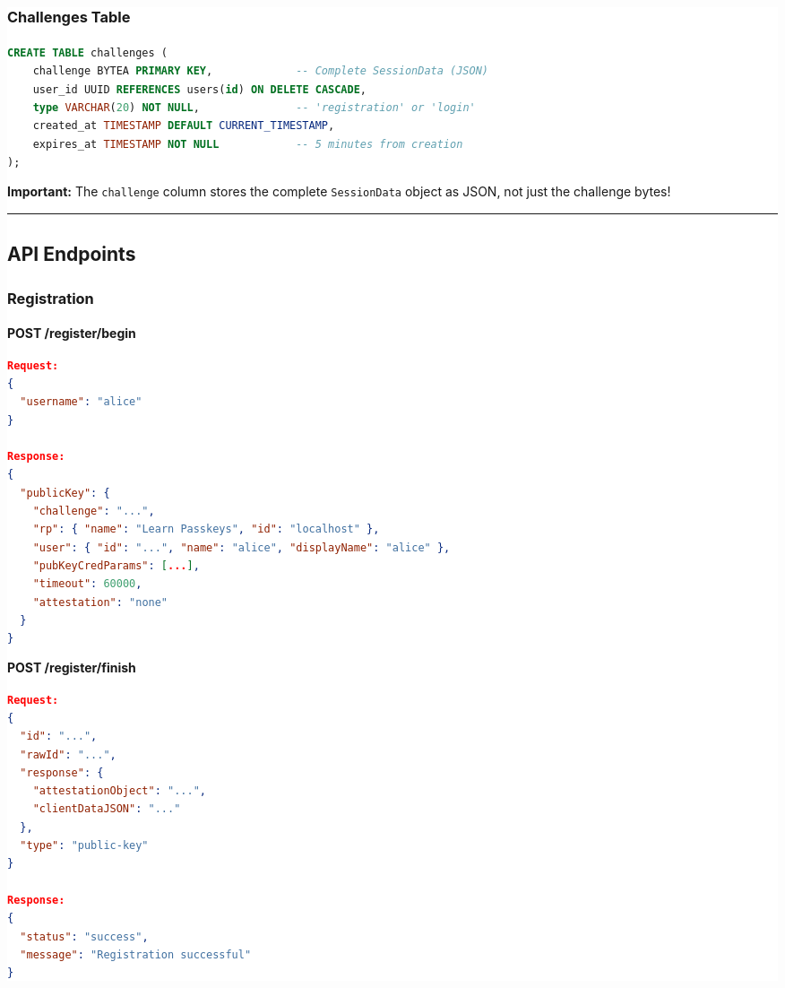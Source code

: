 ### Challenges Table
```sql
CREATE TABLE challenges (
    challenge BYTEA PRIMARY KEY,             -- Complete SessionData (JSON)
    user_id UUID REFERENCES users(id) ON DELETE CASCADE,
    type VARCHAR(20) NOT NULL,               -- 'registration' or 'login'
    created_at TIMESTAMP DEFAULT CURRENT_TIMESTAMP,
    expires_at TIMESTAMP NOT NULL            -- 5 minutes from creation
);
```

**Important:** The `challenge` column stores the complete `SessionData` object as JSON, not just the challenge bytes!

---

## API Endpoints

### Registration

**POST /register/begin**
```json
Request:
{
  "username": "alice"
}

Response:
{
  "publicKey": {
    "challenge": "...",
    "rp": { "name": "Learn Passkeys", "id": "localhost" },
    "user": { "id": "...", "name": "alice", "displayName": "alice" },
    "pubKeyCredParams": [...],
    "timeout": 60000,
    "attestation": "none"
  }
}
```

**POST /register/finish**
```json
Request:
{
  "id": "...",
  "rawId": "...",
  "response": {
    "attestationObject": "...",
    "clientDataJSON": "..."
  },
  "type": "public-key"
}

Response:
{
  "status": "success",
  "message": "Registration successful"
}
```
